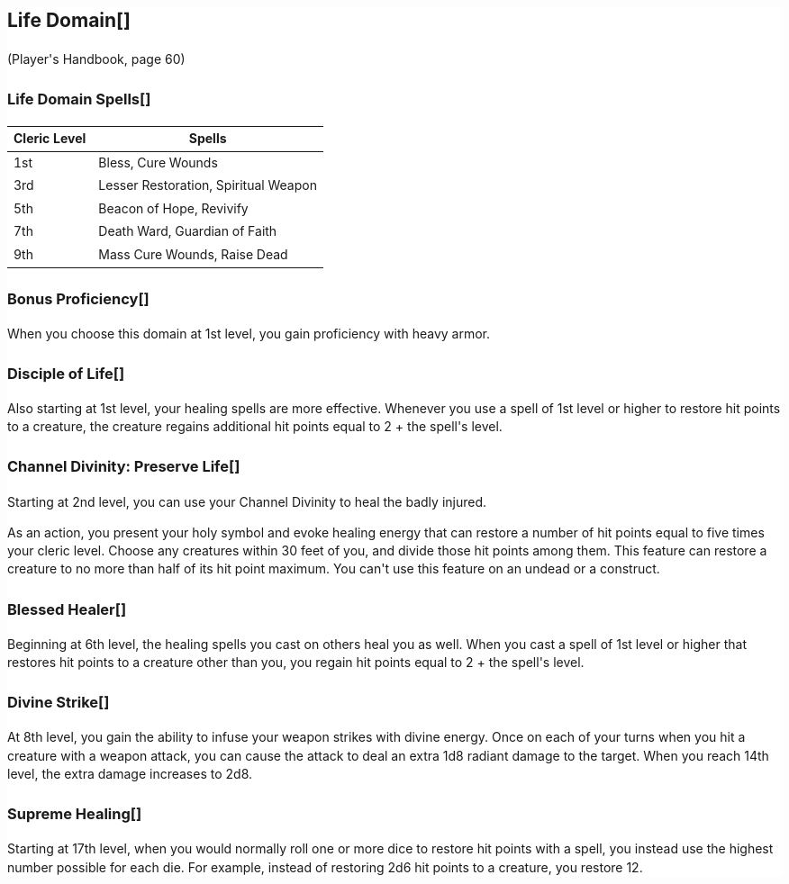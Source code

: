 ## Life Domain[]

(Player's Handbook, page 60)

### Life Domain Spells[]

| Cleric Level | Spells |
| --- | --- |
| 1st | Bless, Cure Wounds |
| 3rd | Lesser Restoration, Spiritual Weapon |
| 5th | Beacon of Hope, Revivify |
| 7th | Death Ward, Guardian of Faith |
| 9th | Mass Cure Wounds, Raise Dead |

### Bonus Proficiency[]

When you choose this domain at 1st level, you gain proficiency with heavy armor.

### Disciple of Life[]

Also starting at 1st level, your healing spells are more effective. Whenever you use a spell of 1st level or higher to restore hit points to a creature, the creature regains additional hit points equal to 2 + the spell's level.

### Channel Divinity: Preserve Life[]

Starting at 2nd level, you can use your Channel Divinity to heal the badly injured.

As an action, you present your holy symbol and evoke healing energy that can restore a number of hit points equal to five times your cleric level. Choose any creatures within 30 feet of you, and divide those hit points among them. This feature can restore a creature to no more than half of its hit point maximum. You can't use this feature on an undead or a construct.

### Blessed Healer[]

Beginning at 6th level, the healing spells you cast on others heal you as well. When you cast a spell of 1st level or higher that restores hit points to a creature other than you, you regain hit points equal to 2 + the spell's level.

### Divine Strike[]

At 8th level, you gain the ability to infuse your weapon strikes with divine energy. Once on each of your turns when you hit a creature with a weapon attack, you can cause the attack to deal an extra 1d8 radiant damage to the target. When you reach 14th level, the extra damage increases to 2d8.

### Supreme Healing[]

Starting at 17th level, when you would normally roll one or more dice to restore hit points with a spell, you instead use the highest number possible for each die. For example, instead of restoring 2d6 hit points to a creature, you restore 12.
